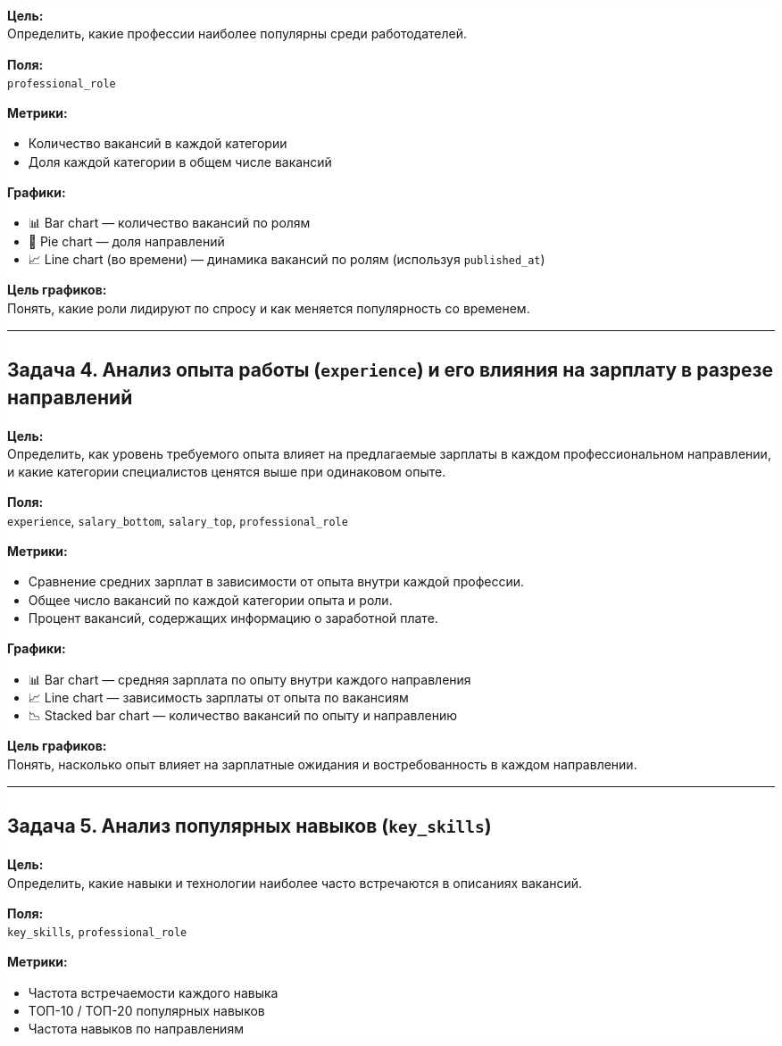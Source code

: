 **Цель:**  
Определить, какие профессии наиболее популярны среди работодателей.

**Поля:**  
`professional_role`

**Метрики:**  
- Количество вакансий в каждой категории  
- Доля каждой категории в общем числе вакансий  

**Графики:**  
- 📊 Bar chart — количество вакансий по ролям  
- 🥧 Pie chart — доля направлений  
- 📈 Line chart (во времени) — динамика вакансий по ролям (используя `published_at`)  

**Цель графиков:**  
Понять, какие роли лидируют по спросу и как меняется популярность со временем.


---

## Задача 4. Анализ опыта работы (`experience`) и его влияния на зарплату в разрезе направлений

**Цель:**  
Определить, как уровень требуемого опыта влияет на предлагаемые зарплаты в каждом профессиональном направлении,
и какие категории специалистов ценятся выше при одинаковом опыте.

**Поля:**  
`experience`, `salary_bottom`, `salary_top`, `professional_role`

**Метрики:**  
- Сравнение средних зарплат в зависимости от опыта внутри каждой профессии.  
- Общее число вакансий по каждой категории опыта и роли.
- Процент вакансий, содержащих информацию о заработной плате.

**Графики:**  
- 📊 Bar chart — средняя зарплата по опыту внутри каждого направления 
- 📈 Line chart — зависимость зарплаты от опыта по вакансиям 
- 📉 Stacked bar chart — количество вакансий по опыту и направлению  

**Цель графиков:**  
Понять, насколько опыт влияет на зарплатные ожидания и востребованность в каждом направлении.


---

## Задача 5. Анализ популярных навыков (`key_skills`)

**Цель:**  
Определить, какие навыки и технологии наиболее часто встречаются в описаниях вакансий.

**Поля:**  
`key_skills`, `professional_role`

**Метрики:**  
- Частота встречаемости каждого навыка  
- ТОП-10 / ТОП-20 популярных навыков  
- Частота навыков по направлениям  
